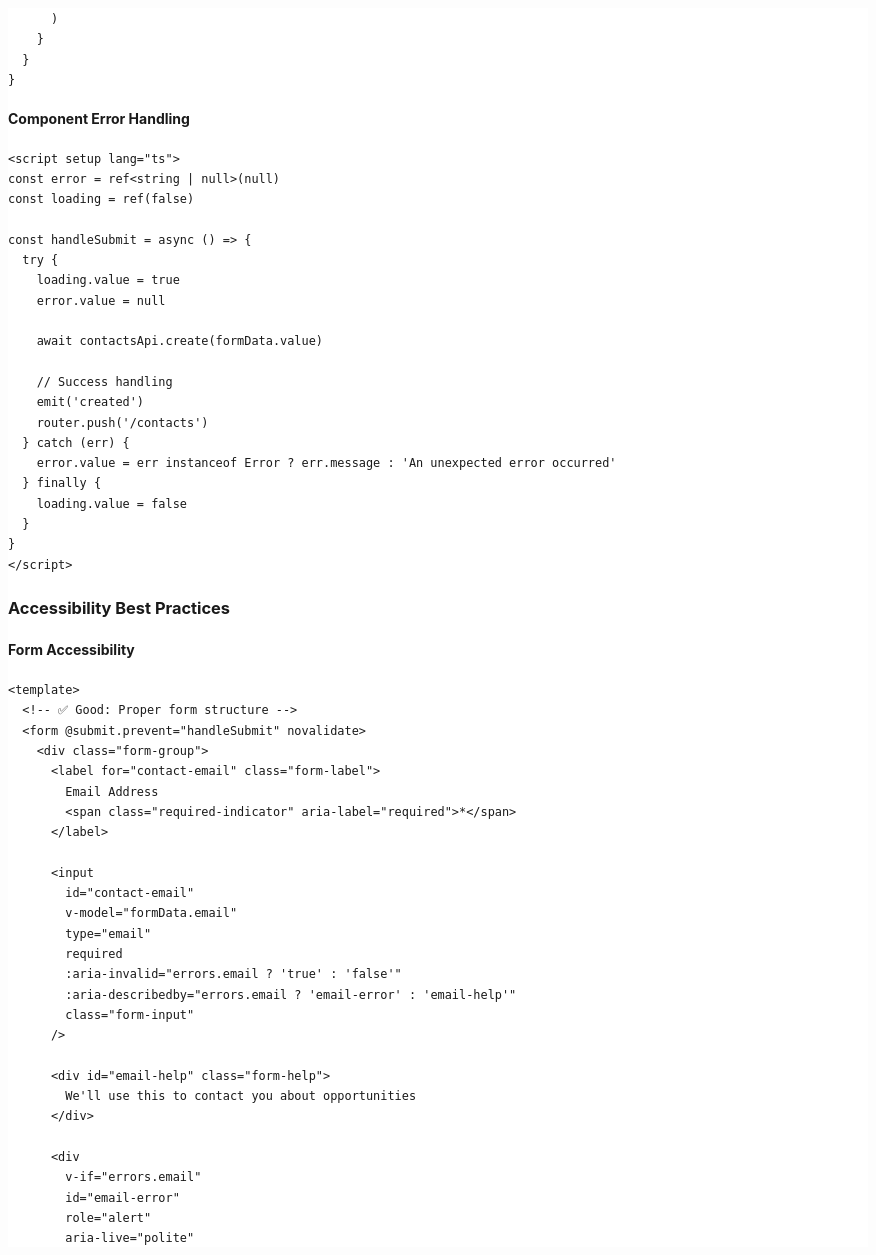 ```typescript
      )
    }
  }
}
```

#### Component Error Handling
```vue
<script setup lang="ts">
const error = ref<string | null>(null)
const loading = ref(false)

const handleSubmit = async () => {
  try {
    loading.value = true
    error.value = null
    
    await contactsApi.create(formData.value)
    
    // Success handling
    emit('created')
    router.push('/contacts')
  } catch (err) {
    error.value = err instanceof Error ? err.message : 'An unexpected error occurred'
  } finally {
    loading.value = false
  }
}
</script>
```

### Accessibility Best Practices

#### Form Accessibility
```vue
<template>
  <!-- ✅ Good: Proper form structure -->
  <form @submit.prevent="handleSubmit" novalidate>
    <div class="form-group">
      <label for="contact-email" class="form-label">
        Email Address
        <span class="required-indicator" aria-label="required">*</span>
      </label>
      
      <input
        id="contact-email"
        v-model="formData.email"
        type="email"
        required
        :aria-invalid="errors.email ? 'true' : 'false'"
        :aria-describedby="errors.email ? 'email-error' : 'email-help'"
        class="form-input"
      />
      
      <div id="email-help" class="form-help">
        We'll use this to contact you about opportunities
      </div>
      
      <div
        v-if="errors.email"
        id="email-error"
        role="alert"
        aria-live="polite"
```
